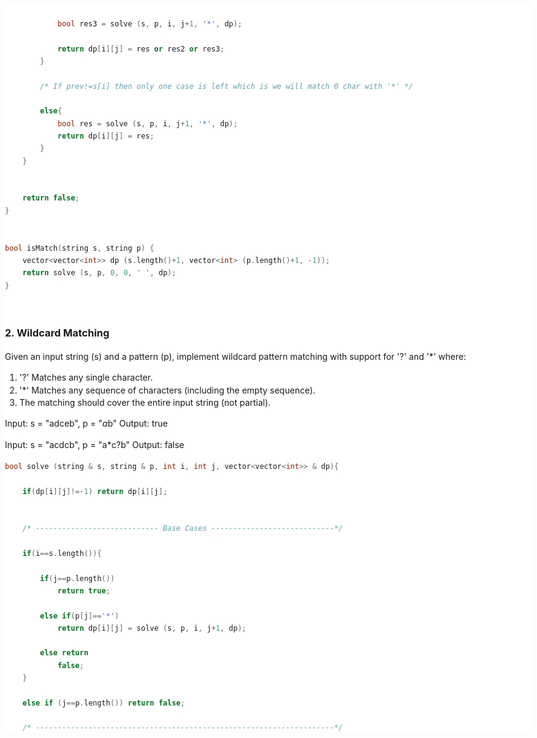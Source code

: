 ```cpp

            bool res3 = solve (s, p, i, j+1, '*', dp);

            return dp[i][j] = res or res2 or res3;
        }

        /* If prev!=s[i] then only one case is left which is we will match 0 char with '*' */

        else{    
            bool res = solve (s, p, i, j+1, '*', dp);
            return dp[i][j] = res;
        }
    }


    return false;
}


bool isMatch(string s, string p) {
    vector<vector<int>> dp (s.length()+1, vector<int> (p.length()+1, -1));
    return solve (s, p, 0, 0, ' ', dp);
}
```

<br>

### 2. Wildcard Matching
Given an input string (s) and a pattern (p), implement wildcard pattern matching with support for '?' and '*' where:
1. '?' Matches any single character.
2. '*' Matches any sequence of characters (including the empty sequence).
3. The matching should cover the entire input string (not partial).

Input: s = "adceb", p = "*a*b"
Output: true

Input: s = "acdcb", p = "a*c?b"
Output: false

```cpp
bool solve (string & s, string & p, int i, int j, vector<vector<int>> & dp){

    if(dp[i][j]!=-1) return dp[i][j];


    /* ---------------------------- Base Cases ----------------------------*/

    if(i==s.length()){

        if(j==p.length()) 
            return true;

        else if(p[j]=='*') 
            return dp[i][j] = solve (s, p, i, j+1, dp);

        else return 
            false;
    }    

    else if (j==p.length()) return false;

    /* --------------------------------------------------------------------*/


```